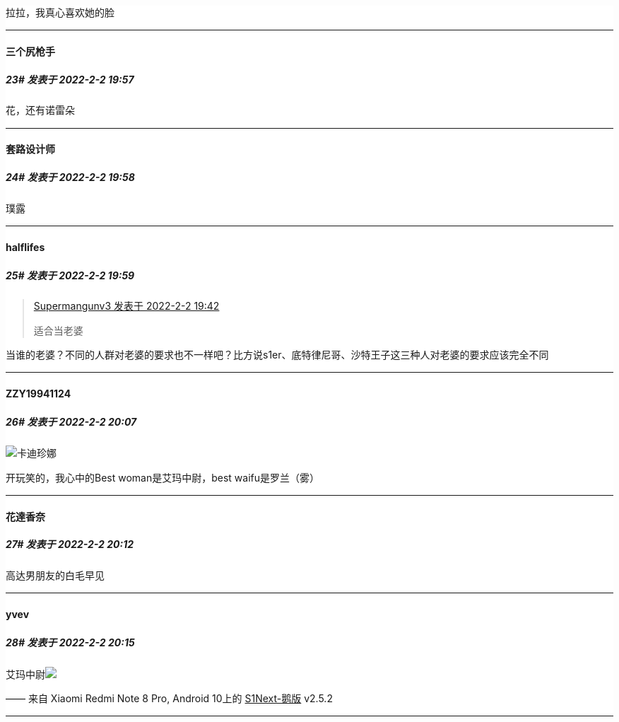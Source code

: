 拉拉，我真心喜欢她的脸

*****

####  三个尻枪手  
##### 23#       发表于 2022-2-2 19:57

花，还有诺雷朵

*****

####  套路设计师  
##### 24#       发表于 2022-2-2 19:58

璞露

*****

####  halflifes  
##### 25#       发表于 2022-2-2 19:59

<blockquote><a href="httphttps://bbs.saraba1st.com/2b/forum.php?mod=redirect&amp;goto=findpost&amp;pid=54523178&amp;ptid=2050516" target="_blank">Supermangunv3 发表于 2022-2-2 19:42</a>

适合当老婆</blockquote>
当谁的老婆？不同的人群对老婆的要求也不一样吧？比方说s1er、底特律尼哥、沙特王子这三种人对老婆的要求应该完全不同

*****

####  ZZY19941124  
##### 26#       发表于 2022-2-2 20:07

<img src="https://static.saraba1st.com/image/smiley/face2017/067.png" referrerpolicy="no-referrer">卡迪珍娜

开玩笑的，我心中的Best woman是艾玛中尉，best waifu是罗兰（雾）

*****

####  花達香奈  
##### 27#       发表于 2022-2-2 20:12

高达男朋友的白毛早见

*****

####  yvev  
##### 28#       发表于 2022-2-2 20:15

艾玛中尉<img src="https://static.saraba1st.com/image/smiley/face2017/072.png" referrerpolicy="no-referrer">

—— 来自 Xiaomi Redmi Note 8 Pro, Android 10上的 [S1Next-鹅版](https://github.com/ykrank/S1-Next/releases) v2.5.2

*****
